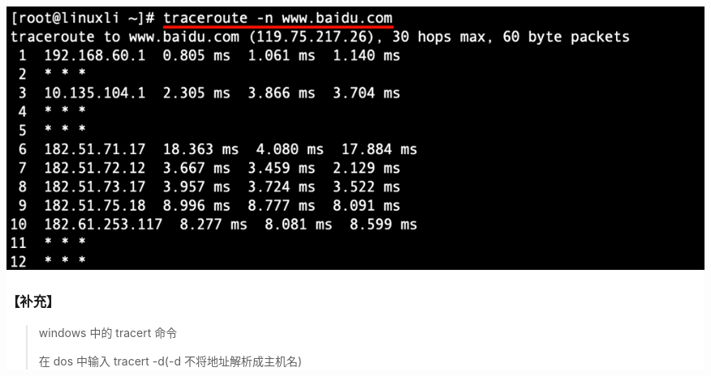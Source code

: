 ![](/images/posts/Linux-网络服务/Linux-网络服务01-网络基础设置/13.png)

### 【补充】

> windows 中的 tracert 命令
>
> 在 dos 中输入 tracert -d(-d 不将地址解析成主机名)
